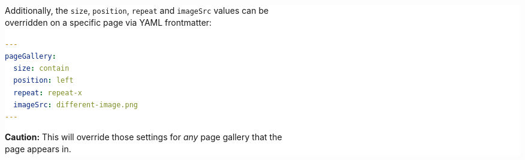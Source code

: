 Additionally, the `size`, `position`, `repeat` and `imageSrc` values can be  
overridden on a specific page via YAML frontmatter:

```yaml
---
pageGallery:
  size: contain
  position: left
  repeat: repeat-x
  imageSrc: different-image.png
---
```

**Caution:** This will override those settings for _any_ page gallery that the  
page appears in.